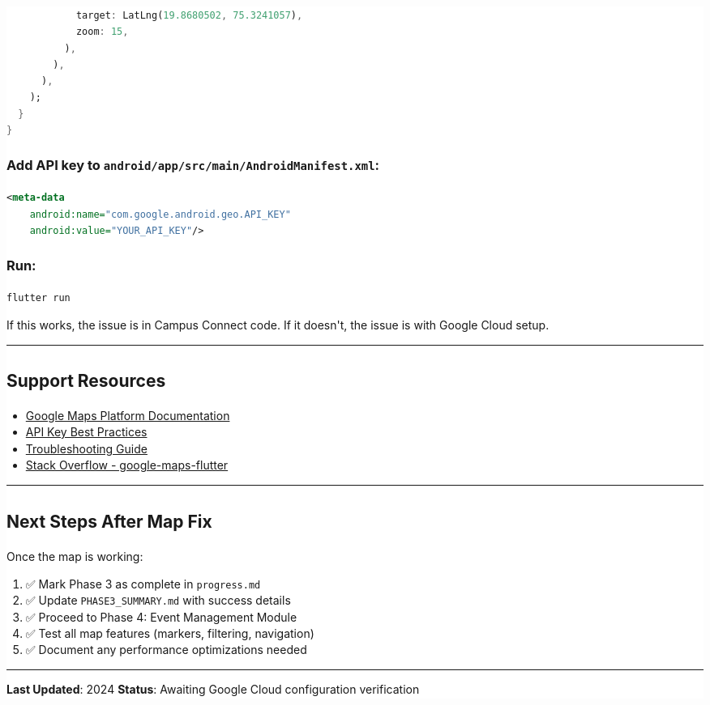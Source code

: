 ```dart
            target: LatLng(19.8680502, 75.3241057),
            zoom: 15,
          ),
        ),
      ),
    );
  }
}
```

### Add API key to `android/app/src/main/AndroidManifest.xml`:
```xml
<meta-data
    android:name="com.google.android.geo.API_KEY"
    android:value="YOUR_API_KEY"/>
```

### Run:
```bash
flutter run
```

If this works, the issue is in Campus Connect code. If it doesn't, the issue is with Google Cloud setup.

---

## Support Resources

- [Google Maps Platform Documentation](https://developers.google.com/maps/documentation/android-sdk/overview)
- [API Key Best Practices](https://developers.google.com/maps/api-security-best-practices)
- [Troubleshooting Guide](https://developers.google.com/maps/documentation/android-sdk/troubleshooting)
- [Stack Overflow - google-maps-flutter](https://stackoverflow.com/questions/tagged/google-maps-flutter)

---

## Next Steps After Map Fix

Once the map is working:
1. ✅ Mark Phase 3 as complete in `progress.md`
2. ✅ Update `PHASE3_SUMMARY.md` with success details
3. ✅ Proceed to Phase 4: Event Management Module
4. ✅ Test all map features (markers, filtering, navigation)
5. ✅ Document any performance optimizations needed

---

**Last Updated**: 2024
**Status**: Awaiting Google Cloud configuration verification
